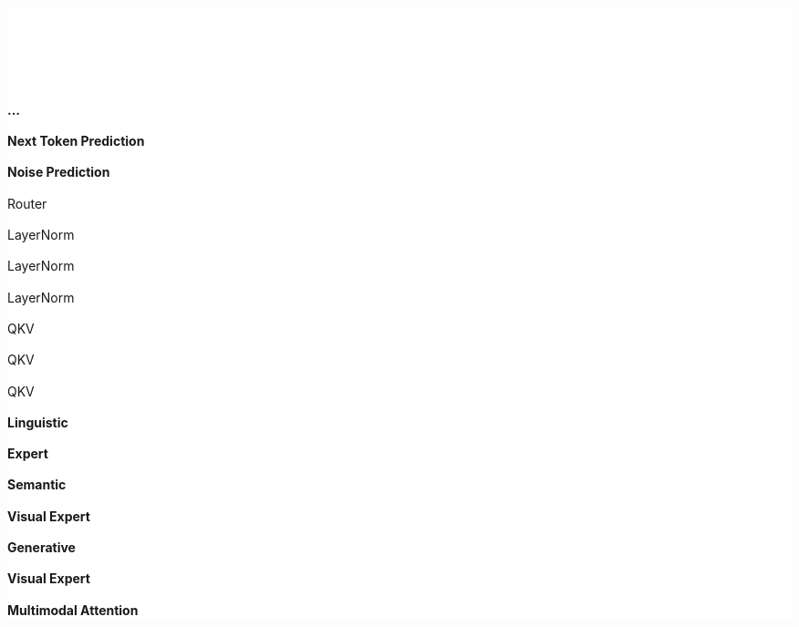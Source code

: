
</img> <img>


</img>


<img>


</img> <img>


**...**


**Next Token Prediction**


**Noise Prediction**




Router



LayerNorm



LayerNorm



LayerNorm



QKV



QKV



QKV


**Linguistic**


**Expert**


**Semantic**


**Visual Expert**


**Generative**


**Visual Expert**



**Multimodal Attention**
